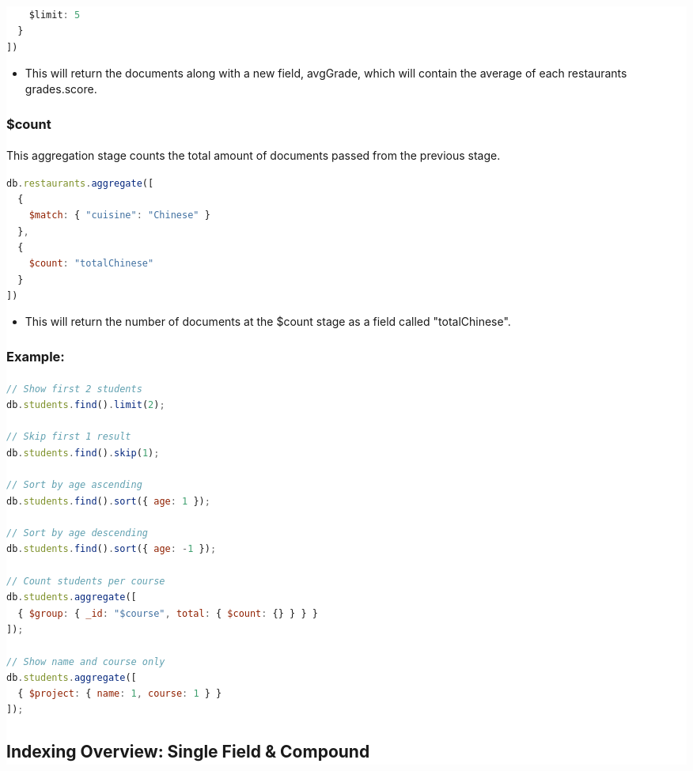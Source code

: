 ```javascript
    $limit: 5
  }
])
```

- This will return the documents along with a new field, avgGrade, which will contain the average of each restaurants grades.score.

### $count

This aggregation stage counts the total amount of documents passed from the previous stage.

```javascript
db.restaurants.aggregate([
  {
    $match: { "cuisine": "Chinese" }
  },
  {
    $count: "totalChinese"
  }
])
```

- This will return the number of documents at the $count stage as a field called "totalChinese".

### Example:

```javascript
// Show first 2 students
db.students.find().limit(2);

// Skip first 1 result
db.students.find().skip(1);

// Sort by age ascending
db.students.find().sort({ age: 1 });

// Sort by age descending
db.students.find().sort({ age: -1 });

// Count students per course
db.students.aggregate([
  { $group: { _id: "$course", total: { $count: {} } } }
]);

// Show name and course only
db.students.aggregate([
  { $project: { name: 1, course: 1 } }
]);
```

## Indexing Overview: Single Field & Compound
